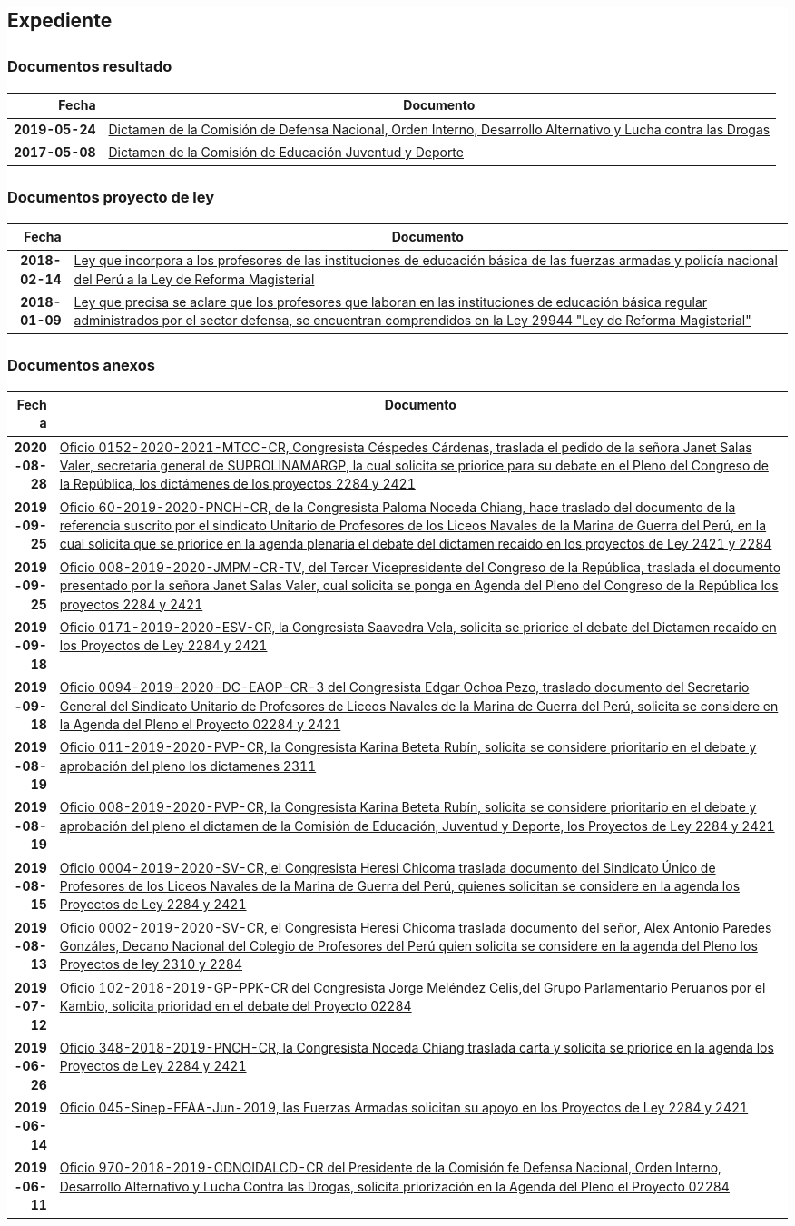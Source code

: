 ## Expediente

### Documentos resultado

| Fecha | Documento |
|------:|-----------|
| **2019-05-24** | [Dictamen de la Comisión de Defensa Nacional, Orden Interno, Desarrollo Alternativo y Lucha contra las Drogas](http://www.leyes.congreso.gob.pe/Documentos/2016_2021/Dictamenes/Proyectos_de_Ley/02284DC07MAY20190524.pdf) |
| **2017-05-08** | [Dictamen de la Comisión de Educación Juventud y Deporte](http://www.leyes.congreso.gob.pe/Documentos/2016_2021/Dictamenes/Proyectos_de_Ley/02284DC10MAY20180508.pdf) |

### Documentos proyecto de ley

| Fecha | Documento |
|------:|-----------|
| **2018-02-14** | [Ley que incorpora a los profesores de las instituciones de educación básica de las fuerzas armadas y policía nacional del Perú a la Ley de Reforma Magisterial](http://www.leyes.congreso.gob.pe/Documentos/2016_2021/Proyectos_de_Ley_y_de_Resoluciones_Legislativas/PL0242120180214...pdf) |
| **2018-01-09** | [Ley que precisa se aclare que los profesores que laboran en las instituciones de educación básica regular administrados por el sector defensa, se encuentran comprendidos en la Ley 29944 "Ley de Reforma Magisterial"](http://www.leyes.congreso.gob.pe/Documentos/2016_2021/Proyectos_de_Ley_y_de_Resoluciones_Legislativas/PL0228420180109.pdf) |

### Documentos anexos

| Fecha | Documento |
|------:|-----------|
| **2020-08-28** | [Oficio 0152-2020-2021-MTCC-CR, Congresista Céspedes Cárdenas, traslada el pedido de la señora Janet Salas Valer, secretaria general de SUPROLINAMARGP, la cual solicita se priorice para su debate en el Pleno del Congreso de la República, los dictámenes de los proyectos 2284 y 2421](http://www.leyes.congreso.gob.pe/Documentos/2016_2021/Oficios/Congresistas/OFICIO-0152-2020-2021-MTCC-CR.pdf) |
| **2019-09-25** | [Oficio 60-2019-2020-PNCH-CR, de la Congresista Paloma Noceda Chiang, hace traslado del documento de la referencia suscrito por el sindicato Unitario de Profesores de los Liceos Navales de la Marina de Guerra del Perú, en la cual solicita que se priorice en la agenda plenaria el debate del dictamen recaído en los proyectos de Ley 2421 y 2284](http://www.leyes.congreso.gob.pe/Documentos/2016_2021/Oficios/Congresistas/OFICIO-094-2019-2020-ILJ-CR.pdf) |
| **2019-09-25** | [Oficio 008-2019-2020-JMPM-CR-TV, del Tercer Vicepresidente del Congreso de la República, traslada el documento presentado por la señora Janet Salas Valer, cual solicita se ponga en Agenda del Pleno del Congreso de la República los proyectos 2284 y 2421](http://www.leyes.congreso.gob.pe/Documentos/2016_2021/Oficios/Congresistas/OFICIO-008-2019-2020-JMPM-CR-TV.pdf) |
| **2019-09-18** | [Oficio 0171-2019-2020-ESV-CR, la Congresista Saavedra Vela, solicita se priorice el debate del Dictamen recaído en los Proyectos de Ley 2284 y 2421](http://www.leyes.congreso.gob.pe/Documentos/2016_2021/Oficios/Congresistas/OFICIO-0171-2019-2020-ESV-CR.pdf) |
| **2019-09-18** | [Oficio 0094-2019-2020-DC-EAOP-CR-3 del Congresista Edgar Ochoa Pezo, traslado documento del Secretario General del Sindicato Unitario de Profesores de Liceos Navales de la Marina de Guerra del Perú, solicita se considere en la Agenda del Pleno el Proyecto 02284 y 2421](http://www.leyes.congreso.gob.pe/Documentos/2016_2021/Oficios/Congresistas/OFICIO-0094-2019-2020-DC-EAOP-CR-3.pdf) |
| **2019-08-19** | [Oficio 011-2019-2020-PVP-CR, la Congresista Karina Beteta Rubín, solicita se considere prioritario en el debate y aprobación del pleno los dictamenes 2311](http://www.leyes.congreso.gob.pe/Documentos/2016_2021/Oficios/Congresistas/OFICIO-011-2019-2020-PVP-CR.pdf) |
| **2019-08-19** | [Oficio 008-2019-2020-PVP-CR, la Congresista Karina Beteta Rubín, solicita se considere prioritario en el debate y aprobación del pleno el dictamen de la Comisión de Educación, Juventud y Deporte, los Proyectos de Ley 2284 y 2421](http://www.leyes.congreso.gob.pe/Documentos/2016_2021/Oficios/Congresistas/OFICIO-008-2019-2020-PVP-CR.pdf) |
| **2019-08-15** | [Oficio 0004-2019-2020-SV-CR, el Congresista Heresi Chicoma traslada documento del Sindicato Único de Profesores de los Liceos Navales de la Marina de Guerra del Perú, quienes solicitan se considere en la agenda los Proyectos de Ley 2284 y 2421](http://www.leyes.congreso.gob.pe/Documentos/2016_2021/Oficios/Congresistas/OFICIO-0004-2019-2020-SV-CR.pdf) |
| **2019-08-13** | [Oficio 0002-2019-2020-SV-CR, el Congresista Heresi Chicoma traslada documento del señor, Alex Antonio Paredes Gonzáles, Decano Nacional del Colegio de Profesores del Perú quien solicita se considere en la agenda del Pleno los Proyectos de ley 2310 y 2284](http://www.leyes.congreso.gob.pe/Documentos/2016_2021/Oficios/Congresistas/OFICIO-0002-2019-2020-SV-CR.pdf) |
| **2019-07-12** | [Oficio 102-2018-2019-GP-PPK-CR del Congresista Jorge Meléndez Celis,del Grupo Parlamentario Peruanos por el Kambio, solicita prioridad en el debate del Proyecto 02284](http://www.leyes.congreso.gob.pe/Documentos/2016_2021/Oficios/Grupos_Parlamentarios/OFICIO-102-2018-2019-GP-PPK-CR.pdf) |
| **2019-06-26** | [Oficio 348-2018-2019-PNCH-CR, la Congresista Noceda Chiang traslada carta y solicita se priorice en la agenda los Proyectos de Ley 2284 y 2421](http://www.leyes.congreso.gob.pe/Documentos/2016_2021/Oficios/Congresistas/OFICIO-348-2018-2019-PNCH-CR.pdf) |
| **2019-06-14** | [Oficio 045-Sinep-FFAA-Jun-2019, las Fuerzas Armadas solicitan su apoyo en los Proyectos de Ley 2284 y 2421](http://www.leyes.congreso.gob.pe/Documentos/2016_2021/Oficios/Otras_Instituciones/OFICIO-045-SINEP-FFAA-JUN-2019.pdf) |
| **2019-06-11** | [Oficio 970-2018-2019-CDNOIDALCD-CR del Presidente de la Comisión fe Defensa Nacional, Orden Interno, Desarrollo Alternativo y Lucha Contra las Drogas, solicita priorización en la Agenda del Pleno el Proyecto 02284](http://www.leyes.congreso.gob.pe/Documentos/2016_2021/Oficios/Comisiones_Ordinarias/OFICIO-970-2018-2019-CDNOIDALCD-CR.pdf) |
